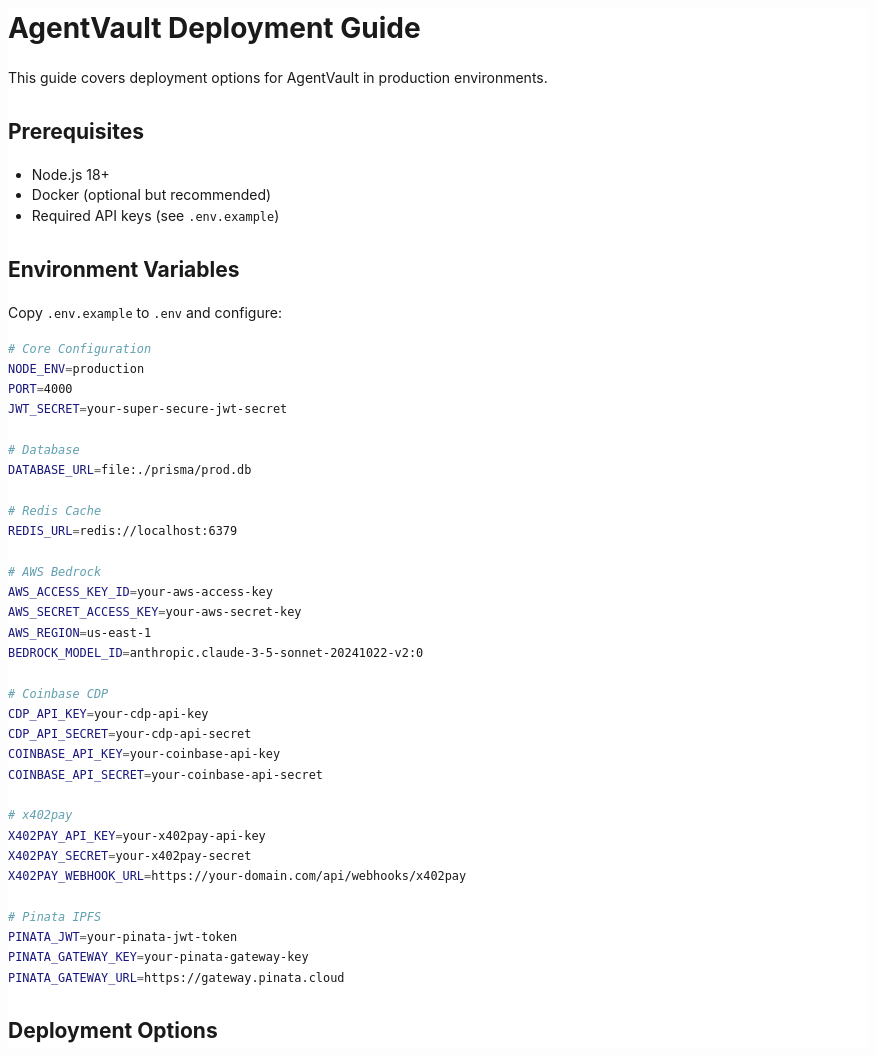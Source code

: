 # AgentVault Deployment Guide

This guide covers deployment options for AgentVault in production environments.

## Prerequisites

- Node.js 18+
- Docker (optional but recommended)
- Required API keys (see `.env.example`)

## Environment Variables

Copy `.env.example` to `.env` and configure:

```bash
# Core Configuration
NODE_ENV=production
PORT=4000
JWT_SECRET=your-super-secure-jwt-secret

# Database
DATABASE_URL=file:./prisma/prod.db

# Redis Cache
REDIS_URL=redis://localhost:6379

# AWS Bedrock
AWS_ACCESS_KEY_ID=your-aws-access-key
AWS_SECRET_ACCESS_KEY=your-aws-secret-key
AWS_REGION=us-east-1
BEDROCK_MODEL_ID=anthropic.claude-3-5-sonnet-20241022-v2:0

# Coinbase CDP
CDP_API_KEY=your-cdp-api-key
CDP_API_SECRET=your-cdp-api-secret
COINBASE_API_KEY=your-coinbase-api-key
COINBASE_API_SECRET=your-coinbase-api-secret

# x402pay
X402PAY_API_KEY=your-x402pay-api-key
X402PAY_SECRET=your-x402pay-secret
X402PAY_WEBHOOK_URL=https://your-domain.com/api/webhooks/x402pay

# Pinata IPFS
PINATA_JWT=your-pinata-jwt-token
PINATA_GATEWAY_KEY=your-pinata-gateway-key
PINATA_GATEWAY_URL=https://gateway.pinata.cloud
```

## Deployment Options
